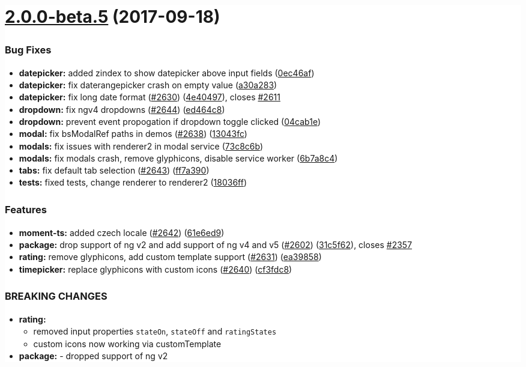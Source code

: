 

<a name="2.0.0-beta.5"></a>
# [2.0.0-beta.5](https://github.com/valor-software/ngx-bootstrap/compare/v1.9.3...v2.0.0-beta.5) (2017-09-18)


### Bug Fixes

* **datepicker:** added zindex to show datepicker above input fields ([0ec46af](https://github.com/valor-software/ngx-bootstrap/commit/0ec46af))
* **datepicker:** fix daterangepicker crash on empty value ([a30a283](https://github.com/valor-software/ngx-bootstrap/commit/a30a283))
* **datepicker:** fix long date format ([#2630](https://github.com/valor-software/ngx-bootstrap/issues/2630)) ([4e40497](https://github.com/valor-software/ngx-bootstrap/commit/4e40497)), closes [#2611](https://github.com/valor-software/ngx-bootstrap/issues/2611)
* **dropdown:** fix ngv4 dropdowns ([#2644](https://github.com/valor-software/ngx-bootstrap/issues/2644)) ([ed464c8](https://github.com/valor-software/ngx-bootstrap/commit/ed464c8))
* **dropdown:** prevent event propogation if dropdown toggle clicked ([04cab1e](https://github.com/valor-software/ngx-bootstrap/commit/04cab1e))
* **modal:** fix bsModalRef paths in demos ([#2638](https://github.com/valor-software/ngx-bootstrap/issues/2638)) ([13043fc](https://github.com/valor-software/ngx-bootstrap/commit/13043fc))
* **modals:** fix issues with renderer2 in modal service ([73c8c6b](https://github.com/valor-software/ngx-bootstrap/commit/73c8c6b))
* **modals:** fix modals crash, remove glyphicons, disable service worker ([6b7a8c4](https://github.com/valor-software/ngx-bootstrap/commit/6b7a8c4))
* **tabs:** fix default tab selection ([#2643](https://github.com/valor-software/ngx-bootstrap/issues/2643)) ([ff7a390](https://github.com/valor-software/ngx-bootstrap/commit/ff7a390))
* **tests:** fixed tests, change renderer to renderer2 ([18036ff](https://github.com/valor-software/ngx-bootstrap/commit/18036ff))


### Features

* **moment-ts:** added czech locale ([#2642](https://github.com/valor-software/ngx-bootstrap/issues/2642)) ([61e6ed9](https://github.com/valor-software/ngx-bootstrap/commit/61e6ed9))
* **package:** drop support of ng v2 and add support of ng v4 and v5 ([#2602](https://github.com/valor-software/ngx-bootstrap/issues/2602)) ([31c5f62](https://github.com/valor-software/ngx-bootstrap/commit/31c5f62)), closes [#2357](https://github.com/valor-software/ngx-bootstrap/issues/2357)
* **rating:** remove glyphicons, add custom template support ([#2631](https://github.com/valor-software/ngx-bootstrap/issues/2631)) ([ea39858](https://github.com/valor-software/ngx-bootstrap/commit/ea39858))
* **timepicker:** replace glyphicons with custom icons ([#2640](https://github.com/valor-software/ngx-bootstrap/issues/2640)) ([cf3fdc8](https://github.com/valor-software/ngx-bootstrap/commit/cf3fdc8))


### BREAKING CHANGES

* **rating:**
  - removed input properties `stateOn`, `stateOff` and `ratingStates`
  - custom icons now working via customTemplate
* **package:** - dropped support of ng v2
